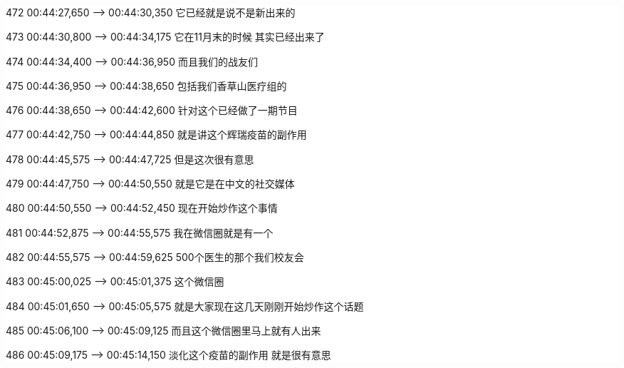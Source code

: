 472
00:44:27,650 –&gt; 00:44:30,350
它已经就是说不是新出来的
 
473
00:44:30,800 –&gt; 00:44:34,175
它在11月末的时候 其实已经出来了
 
474
00:44:34,400 –&gt; 00:44:36,950
而且我们的战友们
 
475
00:44:36,950 –&gt; 00:44:38,650
包括我们香草山医疗组的
 
476
00:44:38,650 –&gt; 00:44:42,600
针对这个已经做了一期节目
 
477
00:44:42,750 –&gt; 00:44:44,850
就是讲这个辉瑞疫苗的副作用
 
478
00:44:45,575 –&gt; 00:44:47,725
但是这次很有意思
 
479
00:44:47,750 –&gt; 00:44:50,550
就是它是在中文的社交媒体
 
480
00:44:50,550 –&gt; 00:44:52,450
现在开始炒作这个事情
 
481
00:44:52,875 –&gt; 00:44:55,575
我在微信圈就是有一个
 
482
00:44:55,575 –&gt; 00:44:59,625
500个医生的那个我们校友会
 
483
00:45:00,025 –&gt; 00:45:01,375
这个微信圈
 
484
00:45:01,650 –&gt; 00:45:05,575
就是大家现在这几天刚刚开始炒作这个话题
 
485
00:45:06,100 –&gt; 00:45:09,125
而且这个微信圈里马上就有人出来
 
486
00:45:09,175 –&gt; 00:45:14,150
淡化这个疫苗的副作用 就是很有意思
 